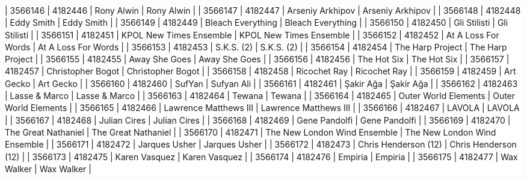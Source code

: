 | 3566146 | 4182446 | Rony Alwin | Rony Alwin |
| 3566147 | 4182447 | Arseniy Arkhipov | Arseniy Arkhipov |
| 3566148 | 4182448 | Eddy Smith | Eddy Smith |
| 3566149 | 4182449 | Bleach Everything | Bleach Everything |
| 3566150 | 4182450 | Gli Stilisti | Gli Stilisti |
| 3566151 | 4182451 | KPOL New Times Ensemble | KPOL New Times Ensemble |
| 3566152 | 4182452 | At A Loss For Words | At A Loss For Words |
| 3566153 | 4182453 | S.K.S. (2) | S.K.S. (2) |
| 3566154 | 4182454 | The Harp Project | The Harp Project |
| 3566155 | 4182455 | Away She Goes | Away She Goes |
| 3566156 | 4182456 | The Hot Six | The Hot Six |
| 3566157 | 4182457 | Christopher Bogot | Christopher Bogot |
| 3566158 | 4182458 | Ricochet Ray | Ricochet Ray |
| 3566159 | 4182459 | Art Gecko | Art Gecko |
| 3566160 | 4182460 | SufYan | Sufyan Ali |
| 3566161 | 4182461 | Şakir Ağa | Şakir Ağa |
| 3566162 | 4182463 | Lasse & Marco | Lasse & Marco |
| 3566163 | 4182464 | Tewana | Tewana |
| 3566164 | 4182465 | Outer World Elements | Outer World Elements |
| 3566165 | 4182466 | Lawrence Matthews III | Lawrence Matthews III |
| 3566166 | 4182467 | LAVOLA | LAVOLA |
| 3566167 | 4182468 | Julian Cires | Julian Cires |
| 3566168 | 4182469 | Gene Pandolfi | Gene Pandolfi |
| 3566169 | 4182470 | The Great Nathaniel | The Great Nathaniel |
| 3566170 | 4182471 | The New London Wind Ensemble | The New London Wind Ensemble |
| 3566171 | 4182472 | Jarques Usher | Jarques Usher |
| 3566172 | 4182473 | Chris Henderson (12) | Chris Henderson (12) |
| 3566173 | 4182475 | Karen Vasquez | Karen Vasquez |
| 3566174 | 4182476 | Empiria | Empiria |
| 3566175 | 4182477 | Wax Walker | Wax Walker |
